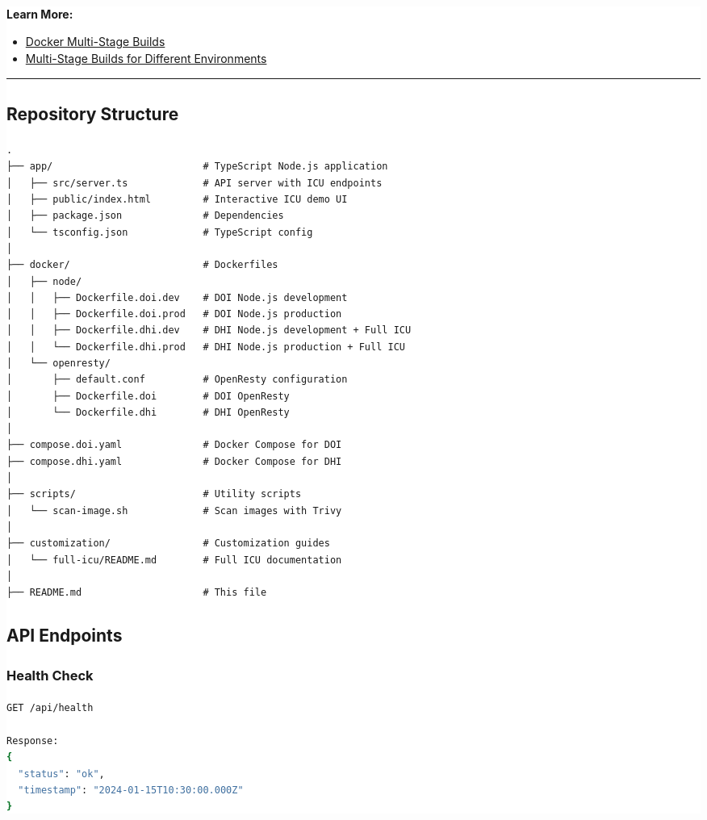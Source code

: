 **Learn More:**
- [Docker Multi-Stage Builds](https://docs.docker.com/build/building/multi-stage/)
- [Multi-Stage Builds for Different Environments](https://docs.docker.com/build/building/multi-stage/#use-multi-stage-builds)

---

## Repository Structure

```
.
├── app/                          # TypeScript Node.js application
│   ├── src/server.ts             # API server with ICU endpoints
│   ├── public/index.html         # Interactive ICU demo UI
│   ├── package.json              # Dependencies
│   └── tsconfig.json             # TypeScript config
│
├── docker/                       # Dockerfiles
│   ├── node/
│   │   ├── Dockerfile.doi.dev    # DOI Node.js development
│   │   ├── Dockerfile.doi.prod   # DOI Node.js production
│   │   ├── Dockerfile.dhi.dev    # DHI Node.js development + Full ICU
│   │   └── Dockerfile.dhi.prod   # DHI Node.js production + Full ICU
│   └── openresty/
│       ├── default.conf          # OpenResty configuration
│       ├── Dockerfile.doi        # DOI OpenResty
│       └── Dockerfile.dhi        # DHI OpenResty
│
├── compose.doi.yaml              # Docker Compose for DOI
├── compose.dhi.yaml              # Docker Compose for DHI
│
├── scripts/                      # Utility scripts
│   └── scan-image.sh             # Scan images with Trivy
│
├── customization/                # Customization guides
│   └── full-icu/README.md        # Full ICU documentation
│
├── README.md                     # This file
```

## API Endpoints

### Health Check
```bash
GET /api/health

Response:
{
  "status": "ok",
  "timestamp": "2024-01-15T10:30:00.000Z"
}
```
